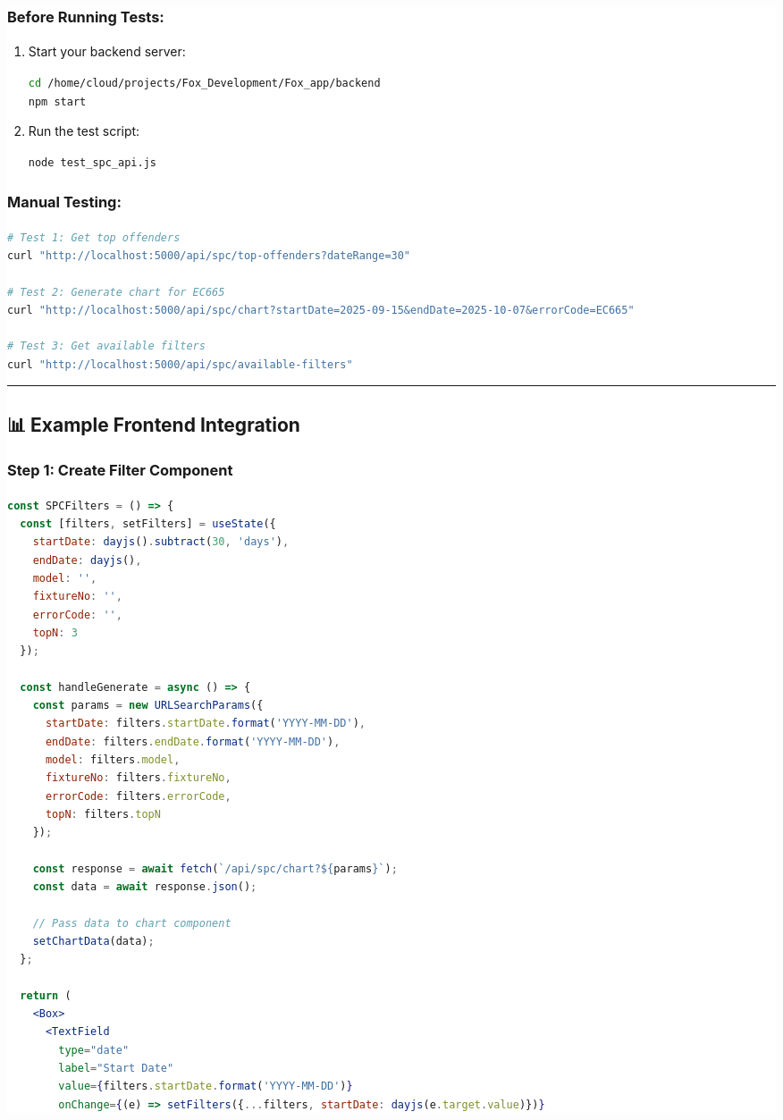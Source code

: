 ### Before Running Tests:
1. Start your backend server:
   ```bash
   cd /home/cloud/projects/Fox_Development/Fox_app/backend
   npm start
   ```

2. Run the test script:
   ```bash
   node test_spc_api.js
   ```

### Manual Testing:
```bash
# Test 1: Get top offenders
curl "http://localhost:5000/api/spc/top-offenders?dateRange=30"

# Test 2: Generate chart for EC665
curl "http://localhost:5000/api/spc/chart?startDate=2025-09-15&endDate=2025-10-07&errorCode=EC665"

# Test 3: Get available filters
curl "http://localhost:5000/api/spc/available-filters"
```

---

## 📊 Example Frontend Integration

### Step 1: Create Filter Component
```jsx
const SPCFilters = () => {
  const [filters, setFilters] = useState({
    startDate: dayjs().subtract(30, 'days'),
    endDate: dayjs(),
    model: '',
    fixtureNo: '',
    errorCode: '',
    topN: 3
  });
  
  const handleGenerate = async () => {
    const params = new URLSearchParams({
      startDate: filters.startDate.format('YYYY-MM-DD'),
      endDate: filters.endDate.format('YYYY-MM-DD'),
      model: filters.model,
      fixtureNo: filters.fixtureNo,
      errorCode: filters.errorCode,
      topN: filters.topN
    });
    
    const response = await fetch(`/api/spc/chart?${params}`);
    const data = await response.json();
    
    // Pass data to chart component
    setChartData(data);
  };
  
  return (
    <Box>
      <TextField 
        type="date" 
        label="Start Date"
        value={filters.startDate.format('YYYY-MM-DD')}
        onChange={(e) => setFilters({...filters, startDate: dayjs(e.target.value)})}
```